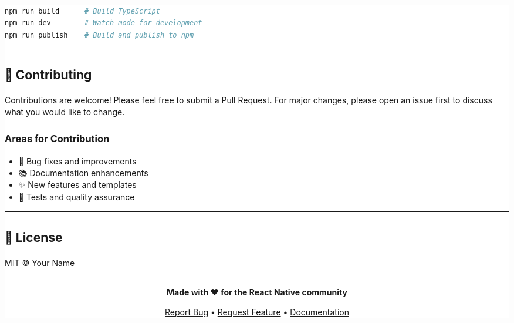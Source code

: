 ```bash
npm run build      # Build TypeScript
npm run dev        # Watch mode for development
npm run publish    # Build and publish to npm
```

---

## 🤝 Contributing

Contributions are welcome! Please feel free to submit a Pull Request. For major changes, please open an issue first to discuss what you would like to change.

### Areas for Contribution

- 🐛 Bug fixes and improvements
- 📚 Documentation enhancements
- ✨ New features and templates
- 🧪 Tests and quality assurance

---

## 📄 License

MIT © [Your Name](https://github.com/your-username)

---

<div align="center">

**Made with ❤️ for the React Native community**

[Report Bug](https://github.com/your-username/create-rn-trpc/issues) • [Request Feature](https://github.com/your-username/create-rn-trpc/issues) • [Documentation](https://github.com/your-username/create-rn-trpc#readme)

</div>
